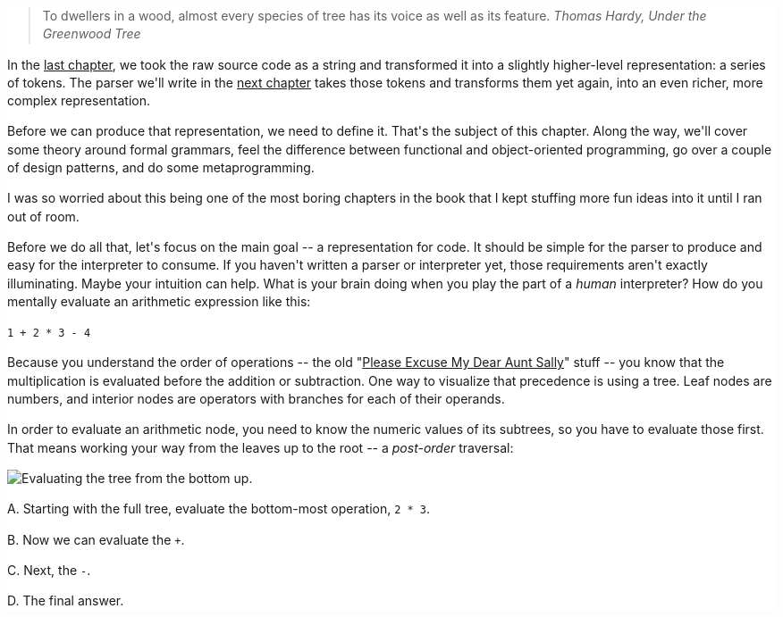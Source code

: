 > To dwellers in a wood, almost every species of tree has its voice as well as
> its feature.
> <cite>Thomas Hardy, <em>Under the Greenwood Tree</em></cite>

In the [last chapter][scanning], we took the raw source code as a string and
transformed it into a slightly higher-level representation: a series of tokens.
The parser we'll write in the [next chapter][parsing] takes those tokens and
transforms them yet again, into an even richer, more complex representation.

[scanning]: scanning.html
[parsing]: parsing-expressions.html

Before we can produce that representation, we need to define it. That's the
subject of this chapter. Along the way, we'll <span name="boring">cover</span>
some theory around formal grammars, feel the difference between functional and
object-oriented programming, go over a couple of design patterns, and do some
metaprogramming.

<aside name="boring">

I was so worried about this being one of the most boring chapters in the book
that I kept stuffing more fun ideas into it until I ran out of room.

</aside>

Before we do all that, let's focus on the main goal -- a representation for
code. It should be simple for the parser to produce and easy for the
interpreter to consume. If you haven't written a parser or interpreter yet,
those requirements aren't exactly illuminating. Maybe your intuition can help.
What is your brain doing when you play the part of a *human* interpreter? How do
you mentally evaluate an arithmetic expression like this:

```lox
1 + 2 * 3 - 4
```

Because you understand the order of operations -- the old "[Please Excuse My
Dear Aunt Sally][sally]" stuff -- you know that the multiplication is evaluated
before the addition or subtraction. One way to visualize that precedence is
using a tree. Leaf nodes are numbers, and interior nodes are operators with
branches for each of their operands.

[sally]: https://en.wikipedia.org/wiki/Order_of_operations#Mnemonics

In order to evaluate an arithmetic node, you need to know the numeric values of
its subtrees, so you have to evaluate those first. That means working your way
from the leaves up to the root -- a *post-order* traversal:

<span name="tree-steps"></span>

<img src="image/representing-code/tree-evaluate.png" alt="Evaluating the tree from the bottom up." />

<aside name="tree-steps">

A. Starting with the full tree, evaluate the bottom-most operation, `2 * 3`.

B. Now we can evaluate the `+`.

C. Next, the `-`.

D. The final answer.


[part iii]: a-bytecode-virtual-machine.html
[chomsky hierarchy]: https://en.wikipedia.org/wiki/Chomsky_hierarchy
[formal grammars]: https://en.wikipedia.org/wiki/Formal_grammar
[unrestricted grammars]: https://en.wikipedia.org/wiki/Unrestricted_grammar
[bnf]: https://en.wikipedia.org/wiki/Backus%E2%80%93Naur_form
[regex]: https://en.wikipedia.org/wiki/Regular_expression#Standards
[ebnf]: https://en.wikipedia.org/wiki/Extended_Backus%E2%80%93Naur_form
[appendix ii]: appendix-ii.md
[interp]: https://en.wikipedia.org/wiki/Interpreter_pattern
[resolution]: resolving-and-binding.html
[separation of concerns]: https://en.wikipedia.org/wiki/Separation_of_concerns
[rpn]: https://en.wikipedia.org/wiki/Reverse_Polish_notation